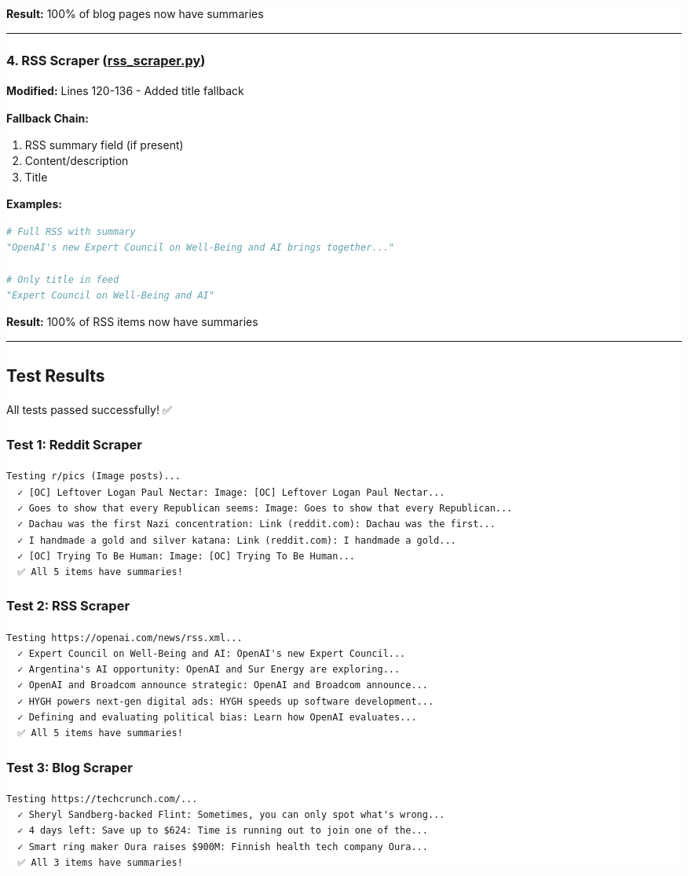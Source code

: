 **Result:** 100% of blog pages now have summaries

---

### 4. RSS Scraper ([rss_scraper.py](src/ai_newsletter/scrapers/rss_scraper.py))

**Modified:** Lines 120-136 - Added title fallback

**Fallback Chain:**
1. RSS summary field (if present)
2. Content/description
3. Title

**Examples:**
```python
# Full RSS with summary
"OpenAI's new Expert Council on Well-Being and AI brings together..."

# Only title in feed
"Expert Council on Well-Being and AI"
```

**Result:** 100% of RSS items now have summaries

---

## Test Results

All tests passed successfully! ✅

### Test 1: Reddit Scraper
```
Testing r/pics (Image posts)...
  ✓ [OC] Leftover Logan Paul Nectar: Image: [OC] Leftover Logan Paul Nectar...
  ✓ Goes to show that every Republican seems: Image: Goes to show that every Republican...
  ✓ Dachau was the first Nazi concentration: Link (reddit.com): Dachau was the first...
  ✓ I handmade a gold and silver katana: Link (reddit.com): I handmade a gold...
  ✓ [OC] Trying To Be Human: Image: [OC] Trying To Be Human...
  ✅ All 5 items have summaries!
```

### Test 2: RSS Scraper
```
Testing https://openai.com/news/rss.xml...
  ✓ Expert Council on Well-Being and AI: OpenAI's new Expert Council...
  ✓ Argentina's AI opportunity: OpenAI and Sur Energy are exploring...
  ✓ OpenAI and Broadcom announce strategic: OpenAI and Broadcom announce...
  ✓ HYGH powers next-gen digital ads: HYGH speeds up software development...
  ✓ Defining and evaluating political bias: Learn how OpenAI evaluates...
  ✅ All 5 items have summaries!
```

### Test 3: Blog Scraper
```
Testing https://techcrunch.com/...
  ✓ Sheryl Sandberg-backed Flint: Sometimes, you can only spot what's wrong...
  ✓ 4 days left: Save up to $624: Time is running out to join one of the...
  ✓ Smart ring maker Oura raises $900M: Finnish health tech company Oura...
  ✅ All 3 items have summaries!
```
